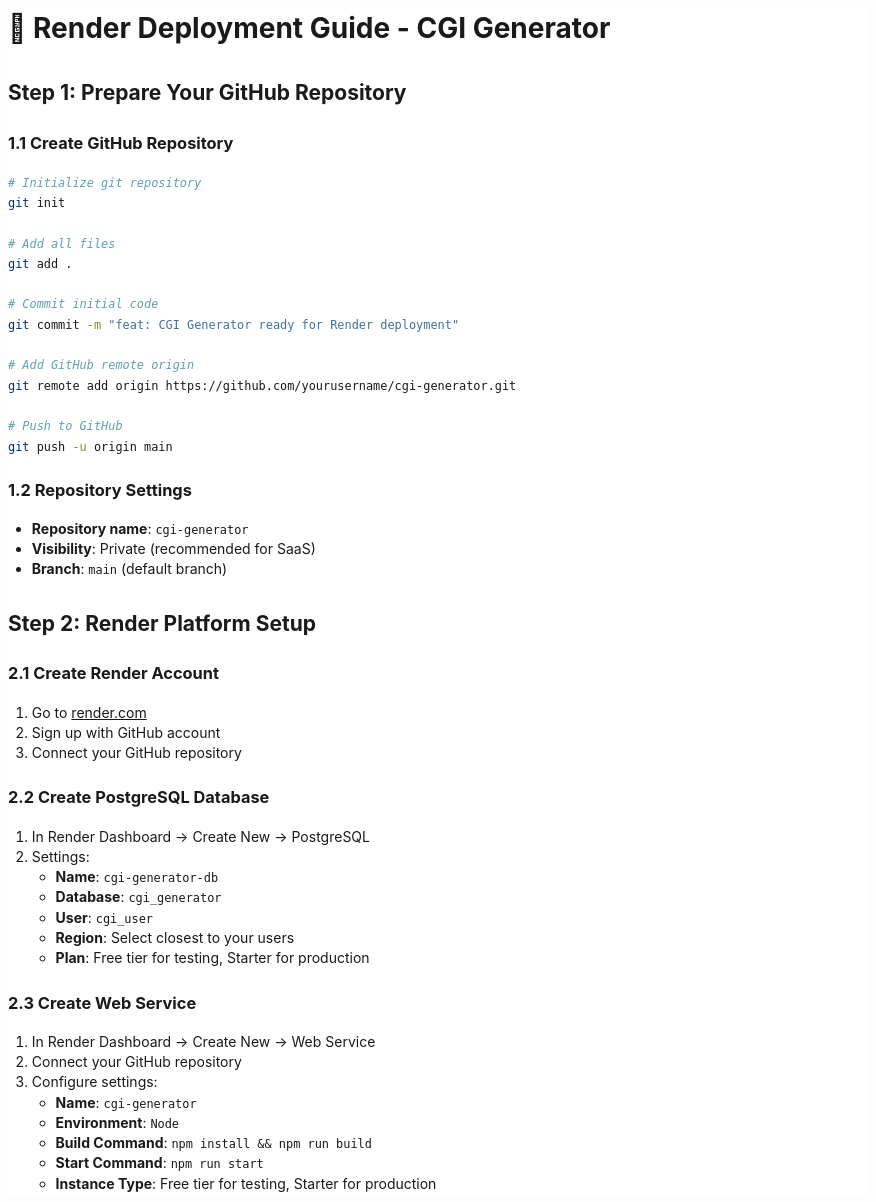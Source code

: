 # 🚀 Render Deployment Guide - CGI Generator

## Step 1: Prepare Your GitHub Repository

### 1.1 Create GitHub Repository
```bash
# Initialize git repository
git init

# Add all files
git add .

# Commit initial code
git commit -m "feat: CGI Generator ready for Render deployment"

# Add GitHub remote origin
git remote add origin https://github.com/yourusername/cgi-generator.git

# Push to GitHub
git push -u origin main
```

### 1.2 Repository Settings
- **Repository name**: `cgi-generator`
- **Visibility**: Private (recommended for SaaS)
- **Branch**: `main` (default branch)

## Step 2: Render Platform Setup

### 2.1 Create Render Account
1. Go to [render.com](https://render.com)
2. Sign up with GitHub account
3. Connect your GitHub repository

### 2.2 Create PostgreSQL Database
1. In Render Dashboard → Create New → PostgreSQL
2. Settings:
   - **Name**: `cgi-generator-db`
   - **Database**: `cgi_generator`
   - **User**: `cgi_user`
   - **Region**: Select closest to your users
   - **Plan**: Free tier for testing, Starter for production

### 2.3 Create Web Service
1. In Render Dashboard → Create New → Web Service
2. Connect your GitHub repository
3. Configure settings:
   - **Name**: `cgi-generator`
   - **Environment**: `Node`
   - **Build Command**: `npm install && npm run build`
   - **Start Command**: `npm run start`
   - **Instance Type**: Free tier for testing, Starter for production
